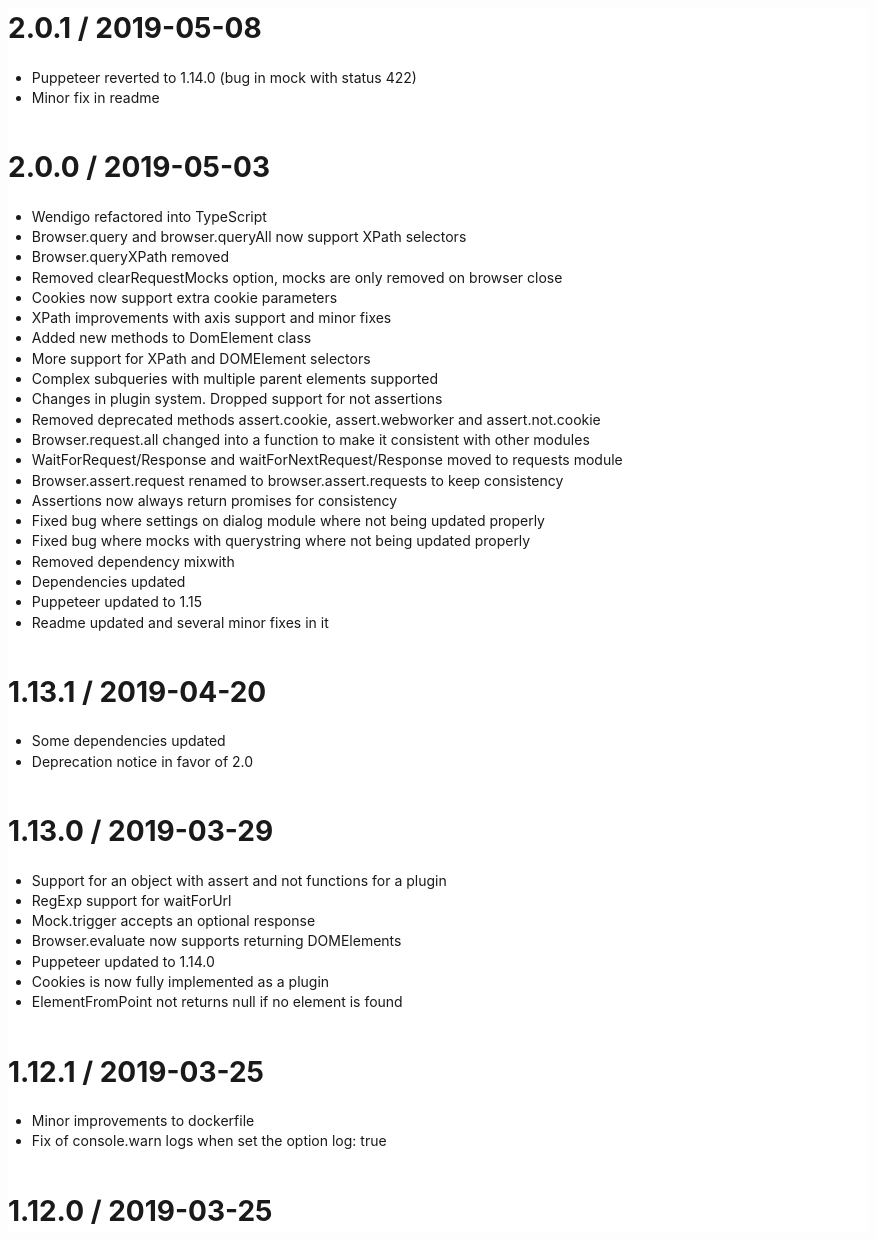 2.0.1 / 2019-05-08
==================

* Puppeteer reverted to 1.14.0 (bug in mock with status 422)
* Minor fix in readme

2.0.0 / 2019-05-03
==================

* Wendigo refactored into TypeScript
* Browser.query and browser.queryAll now support XPath selectors
* Browser.queryXPath removed
* Removed clearRequestMocks option, mocks are only removed on browser close
* Cookies now support extra cookie parameters
* XPath improvements with axis support and minor fixes
* Added new methods to DomElement class
* More support for XPath and DOMElement selectors
* Complex subqueries with multiple parent elements supported
* Changes in plugin system. Dropped support for not assertions
* Removed deprecated methods assert.cookie, assert.webworker and assert.not.cookie
* Browser.request.all changed into a function to make it consistent with other modules
* WaitForRequest/Response and waitForNextRequest/Response moved to requests module
* Browser.assert.request renamed to browser.assert.requests to keep consistency
* Assertions now always return promises for consistency
* Fixed bug where settings on dialog module where not being updated properly
* Fixed bug where mocks with querystring where not being updated properly
* Removed dependency mixwith
* Dependencies updated
* Puppeteer updated to 1.15
* Readme updated and several minor fixes in it

1.13.1 / 2019-04-20
===================

* Some dependencies updated
* Deprecation notice in favor of 2.0

1.13.0 / 2019-03-29
===================

* Support for an object with assert and not functions for a plugin
* RegExp support for waitForUrl
* Mock.trigger accepts an optional response
* Browser.evaluate now supports returning DOMElements
* Puppeteer updated to 1.14.0
* Cookies is now fully implemented as a plugin
* ElementFromPoint not returns null if no element is found

1.12.1 / 2019-03-25
===================

* Minor improvements to dockerfile
* Fix of console.warn logs when set the option log: true

1.12.0 / 2019-03-25
===================
